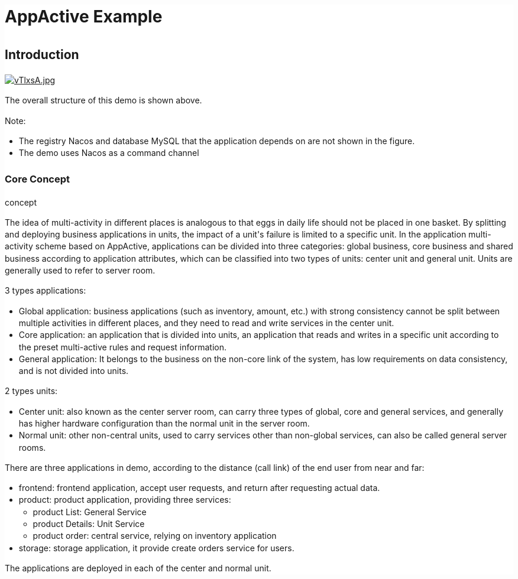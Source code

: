 # AppActive Example

## Introduction

[![vTlxsA.jpg](https://s1.ax1x.com/2022/09/04/vTlxsA.jpg)](https://imgse.com/i/vTlxsA)

The overall structure of this demo is shown above.

Note: 

- The registry Nacos and database MySQL that the application depends on are not shown in the figure.
- The demo uses Nacos as a command channel

### Core Concept

concept

The idea of multi-activity in different places is analogous to that eggs in daily life should not be placed in one basket. By splitting and deploying business applications in units, the impact of a unit's failure is limited to a specific unit. In the application multi-activity scheme based on AppActive, applications can be divided into three categories: global business, core business and shared business according to application attributes, which can be classified into two types of units: center unit and general unit. Units are generally used to refer to server room.

3 types applications:
- Global application: business applications (such as inventory, amount, etc.) with strong consistency cannot be split between multiple activities in different places, and they need to read and write services in the center unit.
- Core application: an application that is divided into units, an application that reads and writes in a specific unit according to the preset multi-active rules and request information.
- General application: It belongs to the business on the non-core link of the system, has low requirements on data consistency, and is not divided into units.

2 types units:

- Center unit: also known as the center server room, can carry three types of global, core and general services, and generally has higher hardware configuration than the normal unit in the server room.
- Normal unit: other non-central units, used to carry services other than non-global services, can also be called general server rooms.

There are three applications in demo, according to the distance (call link) of the end user from near and far:

- frontend: frontend application, accept user requests, and return after requesting actual data.
- product: product application, providing three services:
    - product List: General Service
    - product Details: Unit Service
    - product order: central service, relying on inventory application
- storage: storage application, it provide create orders service for users.

The applications are deployed in each of the center and normal unit.
